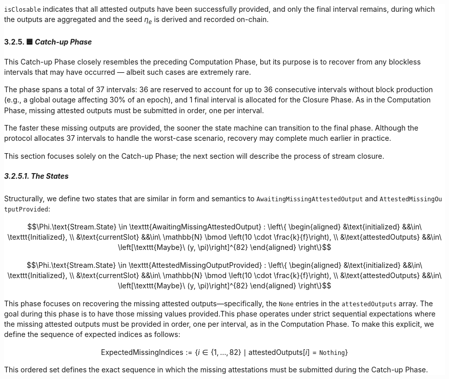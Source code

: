 </center>

`isClosable` indicates that all attested outputs have been successfully provided, and only the final interval remains, during which the outputs are aggregated and the seed $`\eta_e`$ is derived and recorded on-chain.

#### 3.2.5.  🟦 *Catch-up Phase*

This Catch-up Phase closely resembles the preceding Computation Phase, but its purpose is to recover from any blockless intervals that may have occurred — albeit such cases are extremely rare.

The phase spans a total of 37 intervals: 36 are reserved to account for up to 36 consecutive intervals without block production (e.g., a global outage affecting 30% of an epoch), and 1 final interval is allocated for the Closure Phase. As in the Computation Phase, missing attested outputs must be submitted in order, one per interval.

The faster these missing outputs are provided, the sooner the state machine can transition to the final phase. Although the protocol allocates 37 intervals to handle the worst-case scenario, recovery may complete much earlier in practice.

This section focuses solely on the Catch-up Phase; the next section will describe the process of stream closure.

##### 3.2.5.1. The States

Structurally, we define two states that are similar in form and semantics to `AwaitingMissingAttestedOutput` and `AttestedMissingOutputProvided`:

```math
\Phi.\text{Stream.State} \in \texttt{AwaitingMissingAttestedOutput} : \left\{
  \begin{aligned}
    &\text{initialized}     &&\in\ \texttt{Initialized}, \\
    &\text{currentSlot}     &&\in\ \mathbb{N} \bmod \left(10 \cdot \frac{k}{f}\right), \\
    &\text{attestedOutputs} &&\in\ \left[\texttt{Maybe}\ (y, \pi)\right]^{82}
  \end{aligned}
\right\}
```

```math
\Phi.\text{Stream.State} \in \texttt{AttestedMissingOutputProvided} : \left\{
  \begin{aligned}
    &\text{initialized}     &&\in\ \texttt{Initialized}, \\
    &\text{currentSlot}     &&\in\ \mathbb{N} \bmod \left(10 \cdot \frac{k}{f}\right), \\
    &\text{attestedOutputs} &&\in\ \left[\texttt{Maybe}\ (y, \pi)\right]^{82}
  \end{aligned}
\right\}
```

This phase focuses on recovering the missing attested outputs—specifically, the `None` entries in the `attestedOutputs` array. The goal during this phase is to have those missing values provided.This phase operates under strict sequential expectations where the missing attested outputs must be provided in order, one per interval, as in the Computation Phase. To make this explicit, we define the sequence of expected indices as follows:

```math
\text{ExpectedMissingIndices} := \left\{ i \in \{1, \dots, 82\} \mid \text{attestedOutputs}[i] = \texttt{Nothing} \right\}
```
This ordered set defines the exact sequence in which the missing attestations must be submitted during the Catch-up Phase.
